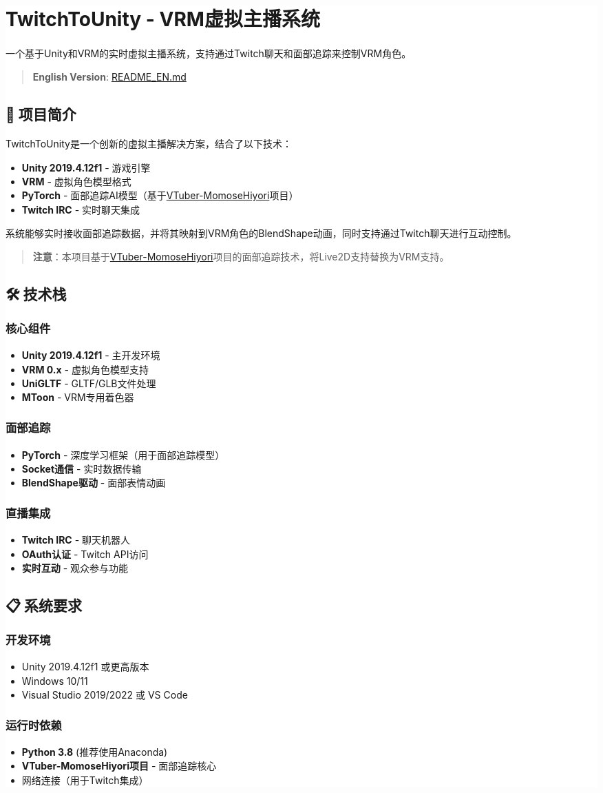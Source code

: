 # TwitchToUnity - VRM虚拟主播系统

一个基于Unity和VRM的实时虚拟主播系统，支持通过Twitch聊天和面部追踪来控制VRM角色。

> **English Version**: [README_EN.md](README_EN.md)

## 🎯 项目简介

TwitchToUnity是一个创新的虚拟主播解决方案，结合了以下技术：
- **Unity 2019.4.12f1** - 游戏引擎
- **VRM** - 虚拟角色模型格式
- **PyTorch** - 面部追踪AI模型（基于[VTuber-MomoseHiyori](https://github.com/MagicDogGuo/VTuber-MomoseHiyori)项目）
- **Twitch IRC** - 实时聊天集成

系统能够实时接收面部追踪数据，并将其映射到VRM角色的BlendShape动画，同时支持通过Twitch聊天进行互动控制。

> **注意**：本项目基于[VTuber-MomoseHiyori](https://github.com/MagicDogGuo/VTuber-MomoseHiyori)项目的面部追踪技术，将Live2D支持替换为VRM支持。

## 🛠️ 技术栈

### 核心组件
- **Unity 2019.4.12f1** - 主开发环境
- **VRM 0.x** - 虚拟角色模型支持
- **UniGLTF** - GLTF/GLB文件处理
- **MToon** - VRM专用着色器

### 面部追踪
- **PyTorch** - 深度学习框架（用于面部追踪模型）
- **Socket通信** - 实时数据传输
- **BlendShape驱动** - 面部表情动画

### 直播集成
- **Twitch IRC** - 聊天机器人
- **OAuth认证** - Twitch API访问
- **实时互动** - 观众参与功能

## 📋 系统要求

### 开发环境
- Unity 2019.4.12f1 或更高版本
- Windows 10/11
- Visual Studio 2019/2022 或 VS Code

### 运行时依赖
- **Python 3.8** (推荐使用Anaconda)
- **VTuber-MomoseHiyori项目** - 面部追踪核心
- 网络连接（用于Twitch集成）

